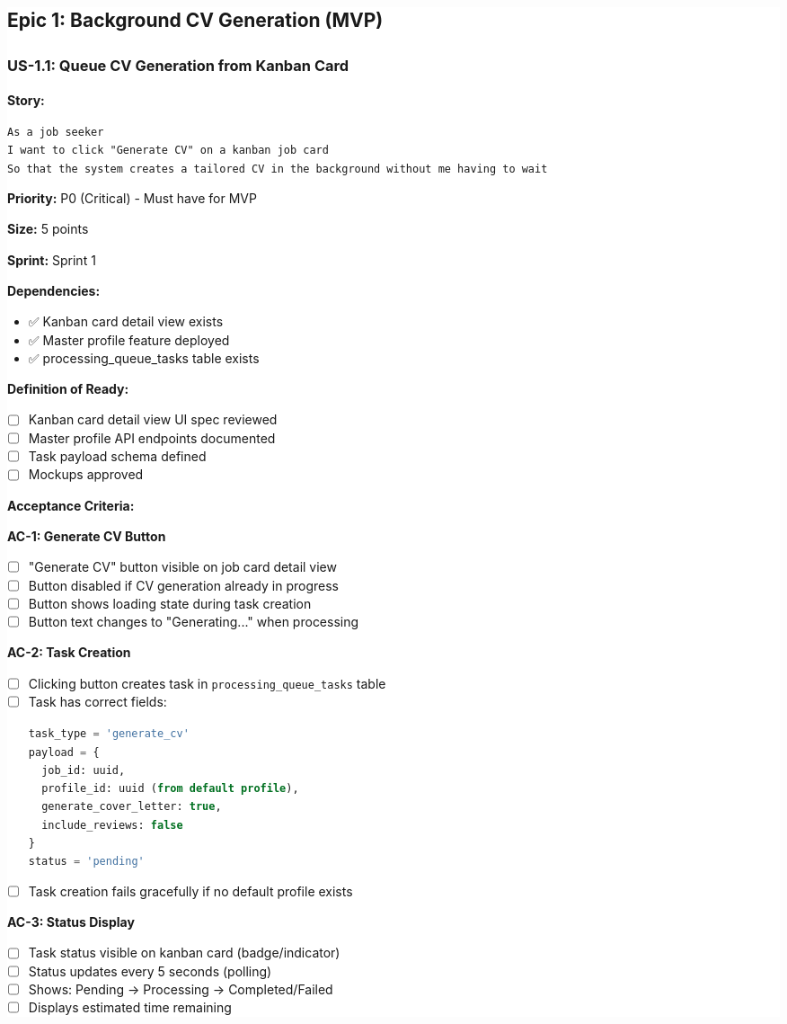 ## Epic 1: Background CV Generation (MVP)

### US-1.1: Queue CV Generation from Kanban Card

**Story:**
```
As a job seeker
I want to click "Generate CV" on a kanban job card
So that the system creates a tailored CV in the background without me having to wait
```

**Priority:** P0 (Critical) - Must have for MVP

**Size:** 5 points

**Sprint:** Sprint 1

**Dependencies:**
- ✅ Kanban card detail view exists
- ✅ Master profile feature deployed
- ✅ processing_queue_tasks table exists

**Definition of Ready:**
- [ ] Kanban card detail view UI spec reviewed
- [ ] Master profile API endpoints documented
- [ ] Task payload schema defined
- [ ] Mockups approved

**Acceptance Criteria:**

**AC-1: Generate CV Button**
- [ ] "Generate CV" button visible on job card detail view
- [ ] Button disabled if CV generation already in progress
- [ ] Button shows loading state during task creation
- [ ] Button text changes to "Generating..." when processing

**AC-2: Task Creation**
- [ ] Clicking button creates task in `processing_queue_tasks` table
- [ ] Task has correct fields:
  ```sql
  task_type = 'generate_cv'
  payload = {
    job_id: uuid,
    profile_id: uuid (from default profile),
    generate_cover_letter: true,
    include_reviews: false
  }
  status = 'pending'
  ```
- [ ] Task creation fails gracefully if no default profile exists

**AC-3: Status Display**
- [ ] Task status visible on kanban card (badge/indicator)
- [ ] Status updates every 5 seconds (polling)
- [ ] Shows: Pending → Processing → Completed/Failed
- [ ] Displays estimated time remaining
